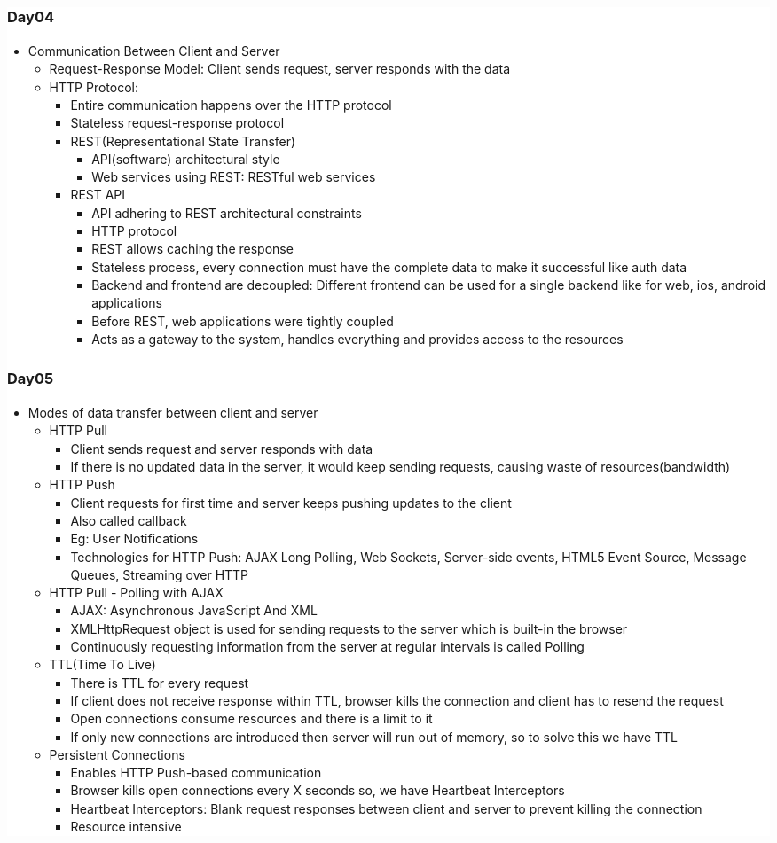 ### Day04

- Communication Between Client and Server
    - Request-Response Model: Client sends request, server responds with the data
    - HTTP Protocol:
        - Entire communication happens over the HTTP protocol
        - Stateless request-response protocol
        - REST(Representational State Transfer)
            - API(software) architectural style
            - Web services using REST: RESTful web services
        - REST API
            - API adhering to REST architectural constraints
            - HTTP protocol
            - REST allows caching the response
            - Stateless process, every connection must have the complete data to make it successful like auth data
            - Backend and frontend are decoupled: Different frontend can be used for a single backend like for web, ios, android applications
            - Before REST, web applications were tightly coupled
            - Acts as a gateway to the system, handles everything and provides access to the resources

### Day05

- Modes of data transfer between client and server
    - HTTP Pull
        - Client sends request and server responds with data
        - If there is no updated data in the server, it would keep sending requests, causing waste of resources(bandwidth)
    - HTTP Push
        - Client requests for first time and server keeps pushing updates to the client
        - Also called callback
        - Eg: User Notifications
        - Technologies for HTTP Push: AJAX Long Polling, Web Sockets, Server-side events, HTML5 Event Source, Message Queues, Streaming over HTTP
    - HTTP Pull - Polling with AJAX
        - AJAX: Asynchronous JavaScript And XML
        - XMLHttpRequest object is used for sending requests to the server which is built-in the browser
        - Continuously requesting information from the server at regular intervals is called Polling
    - TTL(Time To Live)
        - There is TTL for every request
        - If client does not receive response within TTL, browser kills the connection and client has to resend the request
        - Open connections consume resources and there is a limit to it
        - If only new connections are introduced then server will run out of memory, so to solve this we have TTL
    - Persistent Connections
        - Enables HTTP Push-based communication
        - Browser kills open connections every X seconds so, we have Heartbeat Interceptors
        - Heartbeat Interceptors: Blank request responses between client and server to prevent killing the connection
        - Resource intensive
